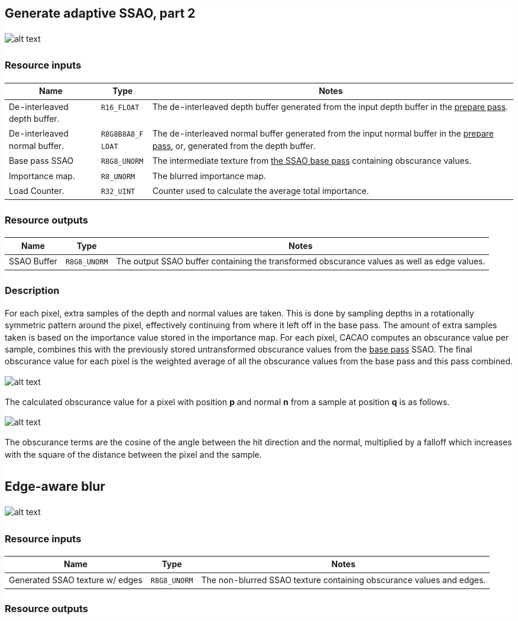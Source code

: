 <h2>Generate adaptive SSAO, part 2</h2>

![alt text](media/combined-adaptive-compute-ambient-occlusion/cacao-generate-adaptive-ssao.png "A diagram of the transformation performed by the generate adaptive SSAO stage.")

<h3>Resource inputs</h3>

| Name | Type | Notes |  
| --- | --- | --- |
| De-interleaved depth buffer. | ``R16_FLOAT`` | The de-interleaved depth buffer generated from the input depth buffer in the [prepare pass](#prepare). |
| De-interleaved normal buffer. | ``R8G8B8A8_FLOAT`` | The de-interleaved normal buffer generated from the input normal buffer in the [prepare pass](#prepare), or, generated from the depth buffer. |
| Base pass SSAO | ``R8G8_UNORM`` | The intermediate texture from [the SSAO base pass](#generate-ssao-non-adaptive) containing obscurance values. |
| Importance map. | ``R8_UNORM`` | The blurred importance map. |
| Load Counter. | ``R32_UINT`` | Counter used to calculate the average total importance. |

<h3>Resource outputs</h3>

| Name | Type | Notes |  
| --- | --- | --- |
| SSAO Buffer | ``R8G8_UNORM`` | The output SSAO buffer containing the transformed obscurance values as well as edge values. |

<h3>Description</h3>

For each pixel, extra samples of the depth and normal values are taken. This is done by sampling depths in a rotationally symmetric pattern around the pixel, effectively continuing from where it left off in the base pass. The amount of extra samples taken is based on the importance value stored in the importance map. For each pixel, CACAO computes an obscurance value per sample, combines this with the previously stored untransformed obscurance values from the [base pass](#generate-ssao-non-adaptive) SSAO. The final obscurance value for each pixel is the weighted average of all the obscurance values from the base pass and this pass combined.

![alt text](media/combined-adaptive-compute-ambient-occlusion/cacao-obscurance-values.png "A diagram showing how obscurance values are sampled.")

The calculated obscurance value for a pixel with position **p** and normal **n** from a sample at position **q** is as follows.

![alt text](media/combined-adaptive-compute-ambient-occlusion/cacao-equation.png "The equation for calculating the obscurance value.")

The obscurance terms are the cosine of the angle between the hit direction and the normal, multiplied by a falloff which increases with the square of the distance between the pixel and the sample.

<h2>Edge-aware blur</h2>

![alt text](media/combined-adaptive-compute-ambient-occlusion/cacao-edge-aware-blur.png "A diagram of the transformation performed by the edge-aware blur stage.")

<h3>Resource inputs</h3>

| Name | Type | Notes |  
| --- | --- | --- |
| Generated SSAO texture w/ edges | ``R8G8_UNORM`` | The non-blurred SSAO texture containing obscurance values and edges. |

<h3>Resource outputs</h3>

